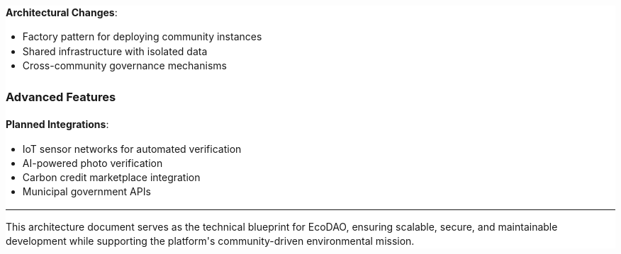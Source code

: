 **Architectural Changes**:

- Factory pattern for deploying community instances
- Shared infrastructure with isolated data
- Cross-community governance mechanisms

### Advanced Features

**Planned Integrations**:

- IoT sensor networks for automated verification
- AI-powered photo verification
- Carbon credit marketplace integration
- Municipal government APIs

---

This architecture document serves as the technical blueprint for EcoDAO, ensuring scalable, secure, and maintainable development while supporting the platform's community-driven environmental mission.
